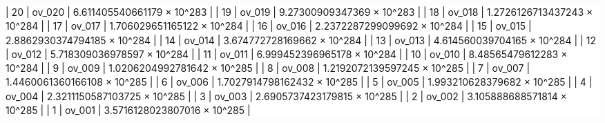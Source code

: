 | 20 | ov_020 | 6.611405540661179 × 10^283 |
| 19 | ov_019 | 9.27300909347369 × 10^283 |
| 18 | ov_018 | 1.2726126713437243 × 10^284 |
| 17 | ov_017 | 1.706029651165122 × 10^284 |
| 16 | ov_016 | 2.2372287299099692 × 10^284 |
| 15 | ov_015 | 2.8862930374794185 × 10^284 |
| 14 | ov_014 | 3.674772728169662 × 10^284 |
| 13 | ov_013 | 4.614560039704165 × 10^284 |
| 12 | ov_012 | 5.718309036978597 × 10^284 |
| 11 | ov_011 | 6.999452396965178 × 10^284 |
| 10 | ov_010 | 8.48565479612283 × 10^284 |
| 9 | ov_009 | 1.0206204992781642 × 10^285 |
| 8 | ov_008 | 1.2192072139597245 × 10^285 |
| 7 | ov_007 | 1.4460061360166108 × 10^285 |
| 6 | ov_006 | 1.7027914798162432 × 10^285 |
| 5 | ov_005 | 1.993210628379682 × 10^285 |
| 4 | ov_004 | 2.3211150587103725 × 10^285 |
| 3 | ov_003 | 2.6905737423179815 × 10^285 |
| 2 | ov_002 | 3.105888688571814 × 10^285 |
| 1 | ov_001 | 3.5716128023807016 × 10^285 |

